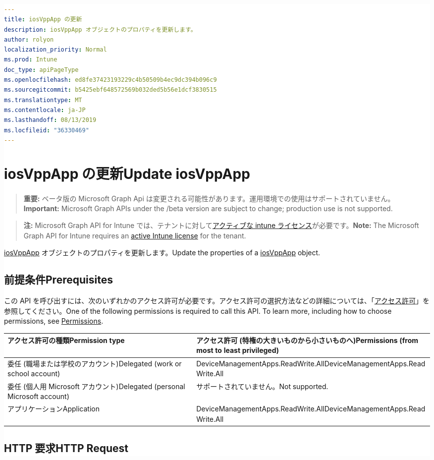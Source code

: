 ```yaml
---
title: iosVppApp の更新
description: iosVppApp オブジェクトのプロパティを更新します。
author: rolyon
localization_priority: Normal
ms.prod: Intune
doc_type: apiPageType
ms.openlocfilehash: ed8fe37423193229c4b50509b4ec9dc394b096c9
ms.sourcegitcommit: b5425ebf648572569b032ded5b56e1dcf3830515
ms.translationtype: MT
ms.contentlocale: ja-JP
ms.lasthandoff: 08/13/2019
ms.locfileid: "36330469"
---
```

# <a name="update-iosvppapp"></a><span data-ttu-id="afc24-103">iosVppApp の更新</span><span class="sxs-lookup"><span data-stu-id="afc24-103">Update iosVppApp</span></span>

> <span data-ttu-id="afc24-104">**重要:** ベータ版の Microsoft Graph Api は変更される可能性があります。運用環境での使用はサポートされていません。</span><span class="sxs-lookup"><span data-stu-id="afc24-104">**Important:** Microsoft Graph APIs under the /beta version are subject to change; production use is not supported.</span></span>

> <span data-ttu-id="afc24-105">**注:** Microsoft Graph API for Intune では、テナントに対して[アクティブな intune ライセンス](https://go.microsoft.com/fwlink/?linkid=839381)が必要です。</span><span class="sxs-lookup"><span data-stu-id="afc24-105">**Note:** The Microsoft Graph API for Intune requires an [active Intune license](https://go.microsoft.com/fwlink/?linkid=839381) for the tenant.</span></span>

<span data-ttu-id="afc24-106">[iosVppApp](../resources/intune-apps-iosvppapp.md) オブジェクトのプロパティを更新します。</span><span class="sxs-lookup"><span data-stu-id="afc24-106">Update the properties of a [iosVppApp](../resources/intune-apps-iosvppapp.md) object.</span></span>

## <a name="prerequisites"></a><span data-ttu-id="afc24-107">前提条件</span><span class="sxs-lookup"><span data-stu-id="afc24-107">Prerequisites</span></span>
<span data-ttu-id="afc24-p101">この API を呼び出すには、次のいずれかのアクセス許可が必要です。アクセス許可の選択方法などの詳細については、「[アクセス許可](/graph/permissions-reference)」を参照してください。</span><span class="sxs-lookup"><span data-stu-id="afc24-p101">One of the following permissions is required to call this API. To learn more, including how to choose permissions, see [Permissions](/graph/permissions-reference).</span></span>

|<span data-ttu-id="afc24-110">アクセス許可の種類</span><span class="sxs-lookup"><span data-stu-id="afc24-110">Permission type</span></span>|<span data-ttu-id="afc24-111">アクセス許可 (特権の大きいものから小さいものへ)</span><span class="sxs-lookup"><span data-stu-id="afc24-111">Permissions (from most to least privileged)</span></span>|
|:---|:---|
|<span data-ttu-id="afc24-112">委任 (職場または学校のアカウント)</span><span class="sxs-lookup"><span data-stu-id="afc24-112">Delegated (work or school account)</span></span>|<span data-ttu-id="afc24-113">DeviceManagementApps.ReadWrite.All</span><span class="sxs-lookup"><span data-stu-id="afc24-113">DeviceManagementApps.ReadWrite.All</span></span>|
|<span data-ttu-id="afc24-114">委任 (個人用 Microsoft アカウント)</span><span class="sxs-lookup"><span data-stu-id="afc24-114">Delegated (personal Microsoft account)</span></span>|<span data-ttu-id="afc24-115">サポートされていません。</span><span class="sxs-lookup"><span data-stu-id="afc24-115">Not supported.</span></span>|
|<span data-ttu-id="afc24-116">アプリケーション</span><span class="sxs-lookup"><span data-stu-id="afc24-116">Application</span></span>|<span data-ttu-id="afc24-117">DeviceManagementApps.ReadWrite.All</span><span class="sxs-lookup"><span data-stu-id="afc24-117">DeviceManagementApps.ReadWrite.All</span></span>|

## <a name="http-request"></a><span data-ttu-id="afc24-118">HTTP 要求</span><span class="sxs-lookup"><span data-stu-id="afc24-118">HTTP Request</span></span>

